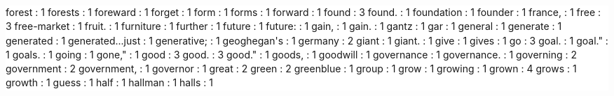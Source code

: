 forest : 1
forests : 1
foreward : 1
forget : 1
form : 1
forms : 1
forward : 1
found : 3
found. : 1
foundation : 1
founder : 1
france, : 1
free : 3
free-market : 1
fruit. : 1
furniture : 1
further : 1
future : 1
future: : 1
gain, : 1
gain. : 1
gantz : 1
gar : 1
general : 1
generate : 1
generated : 1
generated...just : 1
generative; : 1
geoghegan's : 1
germany : 2
giant : 1
giant. : 1
give : 1
gives : 1
go : 3
goal. : 1
goal." : 1
goals. : 1
going : 1
gone," : 1
good : 3
good. : 3
good." : 1
goods, : 1
goodwill : 1
governance : 1
governance. : 1
governing : 2
government : 2
government, : 1
governor : 1
great : 2
green : 2
greenblue : 1
group : 1
grow : 1
growing : 1
grown : 4
grows : 1
growth : 1
guess : 1
half : 1
hallman : 1
halls : 1